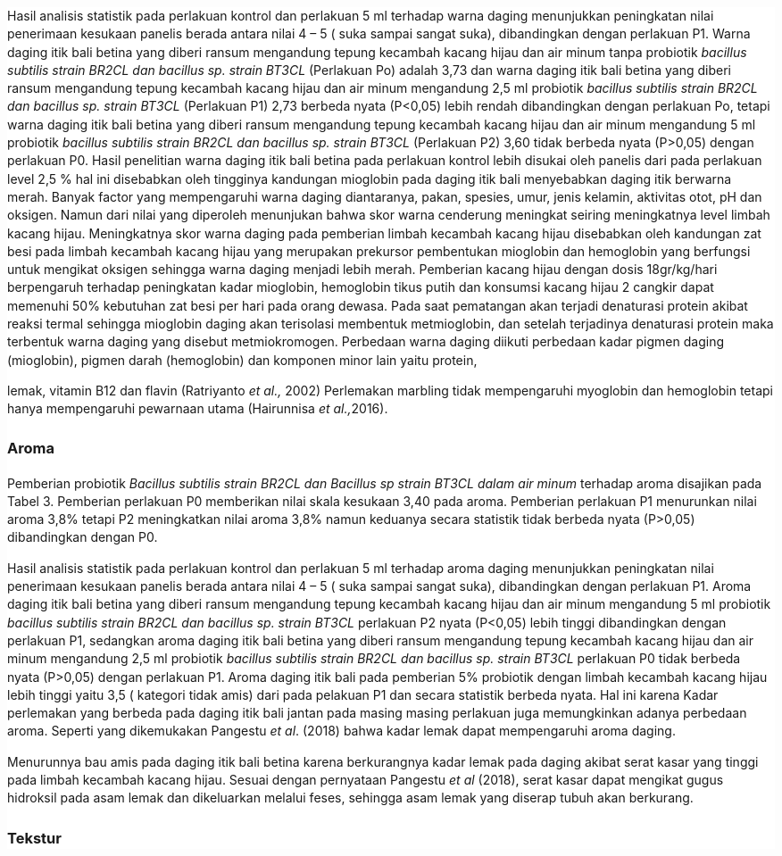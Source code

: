 <p><span class="font9">Hasil analisis statistik pada perlakuan kontrol dan perlakuan 5 ml terhadap warna daging menunjukkan peningkatan nilai penerimaan kesukaan panelis berada antara nilai 4 – 5 ( suka sampai sangat suka), dibandingkan dengan perlakuan P1. Warna daging itik bali betina yang diberi ransum mengandung tepung kecambah kacang hijau dan air minum tanpa probiotik </span><span class="font9" style="font-style:italic;">bacillus subtilis strain BR2CL dan bacillus sp. strain BT3CL</span><span class="font9"> (Perlakuan Po) adalah 3,73 dan warna daging itik bali betina yang diberi ransum mengandung tepung kecambah kacang hijau dan air minum mengandung 2,5 ml probiotik </span><span class="font9" style="font-style:italic;">bacillus subtilis strain BR2CL dan bacillus sp. strain BT3CL</span><span class="font9"> (Perlakuan P1) 2,73 berbeda nyata (P&lt;0,05) lebih rendah dibandingkan dengan perlakuan Po, tetapi warna daging itik bali betina yang diberi ransum mengandung tepung kecambah kacang hijau dan air minum mengandung 5 ml probiotik </span><span class="font9" style="font-style:italic;">bacillus subtilis strain BR2CL dan bacillus sp. strain BT3CL </span><span class="font9">(Perlakuan P2) 3,60 tidak berbeda nyata (P&gt;0,05) dengan perlakuan P0. Hasil penelitian warna daging itik bali betina pada perlakuan kontrol lebih disukai oleh panelis dari pada perlakuan level 2,5 % hal ini disebabkan oleh tingginya kandungan mioglobin pada daging itik bali menyebabkan daging itik berwarna merah. Banyak factor yang mempengaruhi warna daging diantaranya, pakan, spesies, umur, jenis kelamin, aktivitas otot, pH dan oksigen. Namun dari nilai yang diperoleh menunjukan bahwa skor warna cenderung meningkat seiring meningkatnya level limbah kacang hijau. Meningkatnya skor warna daging pada pemberian limbah kecambah kacang hijau disebabkan oleh kandungan zat besi pada limbah kecambah kacang hijau yang merupakan prekursor pembentukan mioglobin dan hemoglobin yang berfungsi untuk mengikat oksigen sehingga warna daging menjadi lebih merah. Pemberian kacang hijau dengan dosis 18gr/kg/hari berpengaruh terhadap peningkatan kadar mioglobin, hemoglobin tikus putih dan konsumsi kacang hijau 2 cangkir dapat memenuhi 50% kebutuhan zat besi per hari pada orang dewasa. Pada saat pematangan akan terjadi denaturasi protein akibat reaksi termal sehingga mioglobin daging akan terisolasi membentuk metmioglobin, dan setelah terjadinya denaturasi protein maka terbentuk warna daging yang disebut metmiokromogen. Perbedaan warna daging diikuti perbedaan kadar pigmen daging (mioglobin), pigmen darah (hemoglobin) dan komponen minor lain yaitu protein,</span></p>
<p><span class="font9">lemak, vitamin B12 dan flavin (Ratriyanto </span><span class="font9" style="font-style:italic;">et al.,</span><span class="font9"> 2002) Perlemakan marbling tidak mempengaruhi myoglobin dan hemoglobin tetapi hanya mempengaruhi pewarnaan utama (Hairunnisa </span><span class="font9" style="font-style:italic;">et al.,</span><span class="font9">2016).</span></p>
<h3><a name="bookmark40"></a><span class="font9" style="font-weight:bold;"><a name="bookmark41"></a>Aroma</span></h3>
<p><span class="font9">Pemberian probiotik </span><span class="font9" style="font-style:italic;">Bacillus subtilis strain BR2CL dan Bacillus sp strain BT3CL dalam air minum</span><span class="font9"> terhadap aroma disajikan pada Tabel 3. Pemberian perlakuan P0 memberikan nilai skala kesukaan 3,40 pada aroma. Pemberian perlakuan P1 menurunkan nilai aroma 3,8% tetapi P2 meningkatkan nilai aroma 3,8% namun keduanya secara statistik tidak berbeda nyata (P&gt;0,05) dibandingkan dengan P0.</span></p>
<p><span class="font9">Hasil analisis statistik pada perlakuan kontrol dan perlakuan 5 ml terhadap aroma daging menunjukkan peningkatan nilai penerimaan kesukaan panelis berada antara nilai 4 – 5 ( suka sampai sangat suka), dibandingkan dengan perlakuan P1. Aroma daging itik bali betina yang diberi ransum mengandung tepung kecambah kacang hijau dan air minum mengandung 5 ml probiotik </span><span class="font9" style="font-style:italic;">bacillus subtilis strain BR2CL dan bacillus sp. strain BT3CL</span><span class="font9"> perlakuan P2 nyata (P&lt;0,05) lebih tinggi dibandingkan dengan perlakuan P1, sedangkan aroma daging itik bali betina yang diberi ransum mengandung tepung kecambah kacang hijau dan air minum mengandung 2,5 ml probiotik </span><span class="font9" style="font-style:italic;">bacillus subtilis strain BR2CL dan bacillus sp. strain BT3CL</span><span class="font9"> perlakuan P0 tidak berbeda nyata (P&gt;0,05) dengan perlakuan P1. Aroma daging itik bali pada pemberian 5% probiotik dengan limbah kecambah kacang hijau lebih tinggi yaitu 3,5 ( kategori tidak amis) dari pada pelakuan P1 dan secara statistik berbeda nyata. Hal ini karena Kadar perlemakan yang berbeda pada daging itik bali jantan pada masing masing perlakuan juga memungkinkan adanya perbedaan aroma. Seperti yang dikemukakan Pangestu </span><span class="font9" style="font-style:italic;">et al</span><span class="font9">. (2018) bahwa kadar lemak dapat mempengaruhi aroma daging.</span></p>
<p><span class="font9">Menurunnya bau amis pada daging itik bali betina karena berkurangnya kadar lemak pada daging akibat serat kasar yang tinggi pada limbah kecambah kacang hijau. Sesuai dengan pernyataan Pangestu </span><span class="font9" style="font-style:italic;">et al</span><span class="font9"> (2018), serat kasar dapat mengikat gugus hidroksil pada asam lemak dan dikeluarkan melalui feses, sehingga asam lemak yang diserap tubuh akan berkurang.</span></p>
<h3><a name="bookmark42"></a><span class="font9" style="font-weight:bold;"><a name="bookmark43"></a>Tekstur</span></h3>